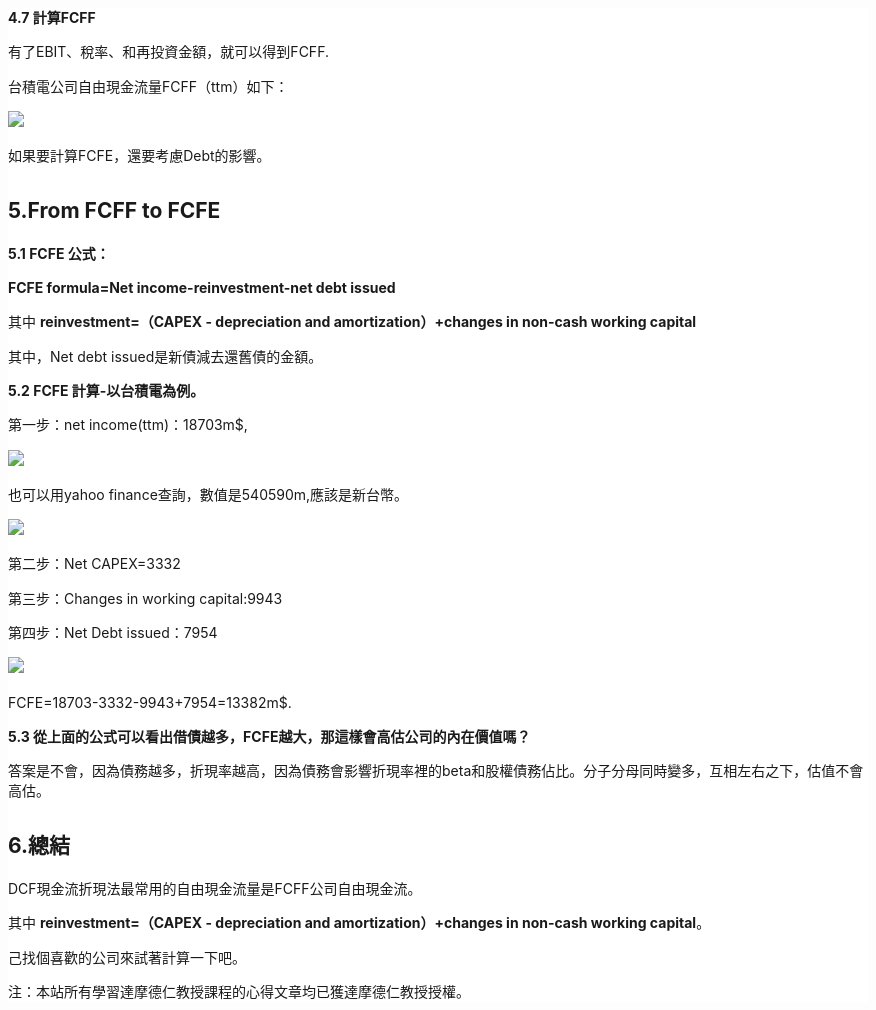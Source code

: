 **4.7 計算FCFF**

有了EBIT、稅率、和再投資金額，就可以得到FCFF.

台積電公司自由現金流量FCFF（ttm）如下：

![](images/image-18.png)

如果要計算FCFE，還要考慮Debt的影響。

## **5.From FCFF to FCFE**

**5.1 FCFE 公式：**

**FCFE formula=Net income\-reinvestment-net debt issued**

其中 **reinvestment=（CAPEX - depreciation and amortization）+changes in non-cash working capital**

其中，Net debt issued是新債減去還舊債的金額。

**5.2 FCFE 計算-以台積電為例。**

第一步：net income(ttm)：18703m$,

![](images/image-21.png)

也可以用yahoo finance查詢，數值是540590m,應該是新台幣。

![](images/image-20.png)

第二步：Net CAPEX=3332

第三步：Changes in working capital:9943

第四步：Net Debt issued：7954

![](images/image-22.png)

FCFE=18703-3332-9943+7954=13382m$.

**5.3 從上面的公式可以看出借債越多，FCFE越大，那這樣會高估公司的內在價值嗎？**

答案是不會，因為債務越多，折現率越高，因為債務會影響折現率裡的beta和股權債務佔比。分子分母同時變多，互相左右之下，估值不會高估。

## **6.總結**

DCF現金流折現法最常用的自由現金流量是FCFF公司自由現金流。


其中 **reinvestment=（CAPEX - depreciation and amortization）+changes in non-cash working capital**。

己找個喜歡的公司來試著計算一下吧。

注：本站所有學習達摩德仁教授課程的心得文章均已獲達摩德仁教授授權。
